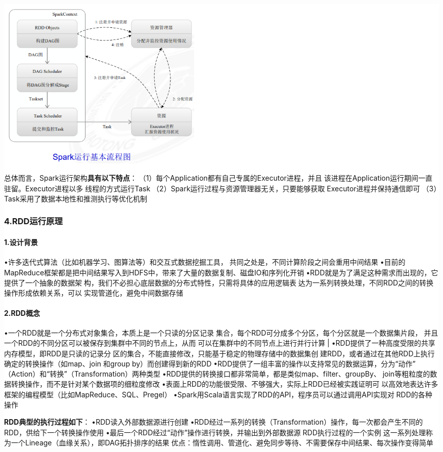 <img src="大数据概论期末复习笔记.assets/image-20230512134559547.png" alt="image-20230512134559547" style="zoom:67%;" />

总体而言，Spark运行架构**具有以下特点**： 
（1）每个Application都有自己专属的Executor进程，并且 该进程在Application运行期间一直驻留。Executor进程以多 线程的方式运行Task 
（2）Spark运行过程与资源管理器无关，只要能够获取 Executor进程并保持通信即可 
（3）Task采用了数据本地性和推测执行等优化机制

### 4.RDD运行原理

#### 1.设计背景

•许多迭代式算法（比如机器学习、图算法等）和交互式数据挖掘工具， 共同之处是，不同计算阶段之间会重用中间结果 
•目前的MapReduce框架都是把中间结果写入到HDFS中，带来了大量的数据复制、磁盘IO和序列化开销 
•RDD就是为了满足这种需求而出现的，它提供了一个抽象的数据架 构，我们不必担心底层数据的分布式特性，只需将具体的应用逻辑表 达为一系列转换处理，不同RDD之间的转换操作形成依赖关系，可以 实现管道化，避免中间数据存储

#### 2.RDD概念

•一个RDD就是一个分布式对象集合，本质上是一个只读的分区记录 集合，每个RDD可分成多个分区，每个分区就是一个数据集片段， 并且一个RDD的不同分区可以被保存到集群中不同的节点上，从而 可以在集群中的不同节点上进行并行计算 |
•RDD提供了一种高度受限的共享内存模型，即RDD是只读的记录分 区的集合，不能直接修改，只能基于稳定的物理存储中的数据集创 建RDD，或者通过在其他RDD上执行确定的转换操作（如map、join 和group by）而创建得到新的RDD
•RDD提供了一组丰富的操作以支持常见的数据运算，分为“动作” （Action）和“转换”（Transformation）两种类型 
•RDD提供的转换接口都非常简单，都是类似map、filter、groupBy、 join等粗粒度的数据转换操作，而不是针对某个数据项的细粒度修改
•表面上RDD的功能很受限、不够强大，实际上RDD已经被实践证明可 以高效地表达许多框架的编程模型（比如MapReduce、SQL、Pregel） •Spark用Scala语言实现了RDD的API，程序员可以通过调用API实现对 RDD的各种操作

**RDD典型的执行过程如下**： 
•RDD读入外部数据源进行创建 
•RDD经过一系列的转换（Transformation）操作，每一次都会产生不同的 RDD，供给下一个转换操作使用 
•最后一个RDD经过“动作”操作进行转换，并输出到外部数据源 RDD执行过程的一个实例 这一系列处理称为一个Lineage（血缘关系），即DAG拓扑排序的结果 优点：惰性调用、管道化、避免同步等待、不需要保存中间结果、每次操作变得简单
